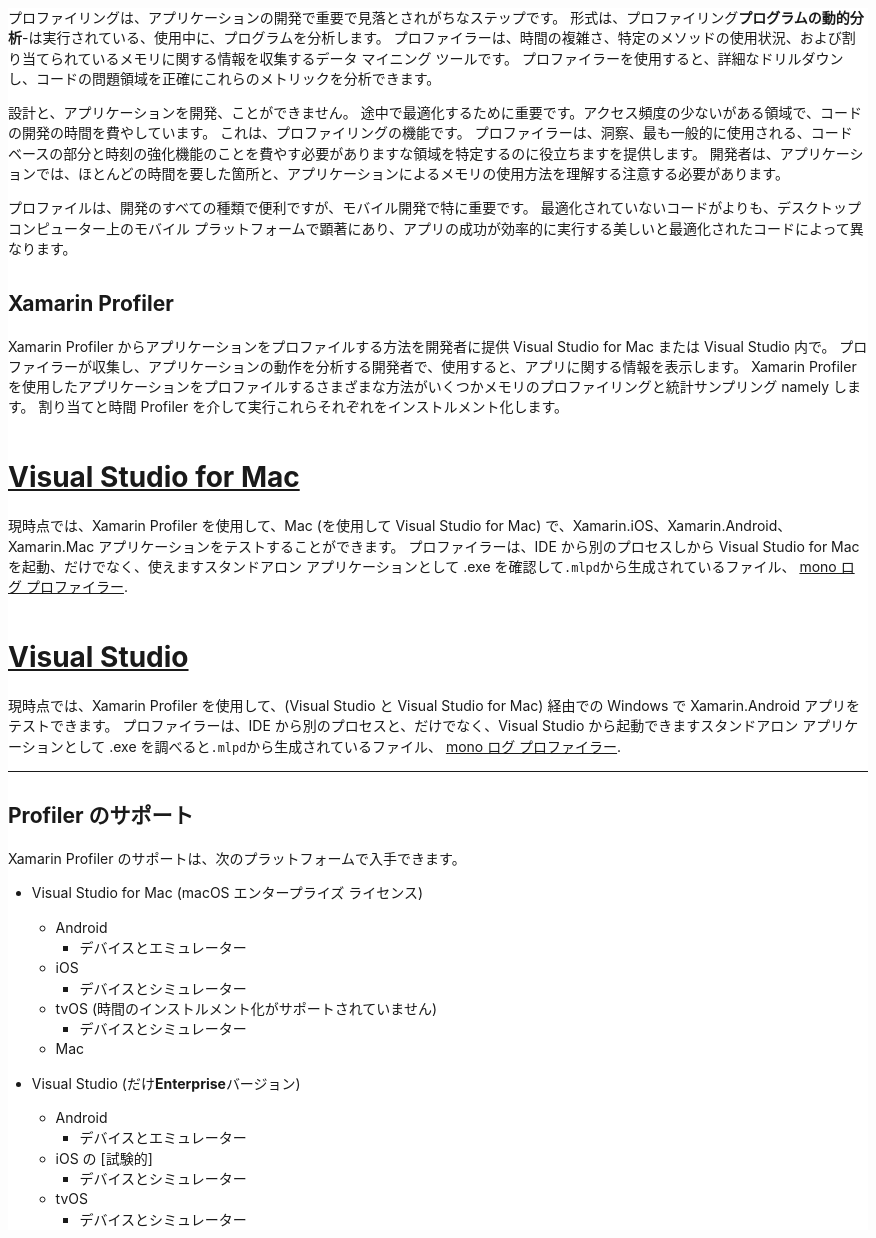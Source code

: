 プロファイリングは、アプリケーションの開発で重要で見落とされがちなステップです。 形式は、プロファイリング**プログラムの動的分析**-は実行されている、使用中に、プログラムを分析します。 プロファイラーは、時間の複雑さ、特定のメソッドの使用状況、および割り当てられているメモリに関する情報を収集するデータ マイニング ツールです。 プロファイラーを使用すると、詳細なドリルダウンし、コードの問題領域を正確にこれらのメトリックを分析できます。

設計と、アプリケーションを開発、ことができません。 途中で最適化するために重要です。アクセス頻度の少ないがある領域で、コードの開発の時間を費やしています。 これは、プロファイリングの機能です。 プロファイラーは、洞察、最も一般的に使用される、コード ベースの部分と時刻の強化機能のことを費やす必要がありますな領域を特定するのに役立ちますを提供します。 開発者は、アプリケーションでは、ほとんどの時間を要した箇所と、アプリケーションによるメモリの使用方法を理解する注意する必要があります。

プロファイルは、開発のすべての種類で便利ですが、モバイル開発で特に重要です。 最適化されていないコードがよりも、デスクトップ コンピューター上のモバイル プラットフォームで顕著にあり、アプリの成功が効率的に実行する美しいと最適化されたコードによって異なります。

## <a name="xamarin-profiler"></a>Xamarin Profiler

Xamarin Profiler からアプリケーションをプロファイルする方法を開発者に提供 Visual Studio for Mac または Visual Studio 内で。 プロファイラーが収集し、アプリケーションの動作を分析する開発者で、使用すると、アプリに関する情報を表示します。 Xamarin Profiler を使用したアプリケーションをプロファイルするさまざまな方法がいくつかメモリのプロファイリングと統計サンプリング namely します。 割り当てと時間 Profiler を介して実行これらそれぞれをインストルメント化します。

# <a name="visual-studio-for-mactabmacos"></a>[Visual Studio for Mac](#tab/macos)

現時点では、Xamarin Profiler を使用して、Mac (を使用して Visual Studio for Mac) で、Xamarin.iOS、Xamarin.Android、Xamarin.Mac アプリケーションをテストすることができます。 プロファイラーは、IDE から別のプロセスしから Visual Studio for Mac を起動、だけでなく、使えますスタンドアロン アプリケーションとして .exe を確認して`.mlpd`から生成されているファイル、 [mono ログ プロファイラー](https://www.mono-project.com/docs/debug+profile/profile/profiler/).

# <a name="visual-studiotabwindows"></a>[Visual Studio](#tab/windows)

現時点では、Xamarin Profiler を使用して、(Visual Studio と Visual Studio for Mac) 経由での Windows で Xamarin.Android アプリをテストできます。 プロファイラーは、IDE から別のプロセスと、だけでなく、Visual Studio から起動できますスタンドアロン アプリケーションとして .exe を調べると`.mlpd`から生成されているファイル、 [mono ログ プロファイラー](https://www.mono-project.com/docs/debug+profile/profile/profiler/).

-----

<a name="Profiler_Support" />

## <a name="profiler-support"></a>Profiler のサポート

Xamarin Profiler のサポートは、次のプラットフォームで入手できます。

 - Visual Studio for Mac (macOS エンタープライズ ライセンス)
    - Android
        - デバイスとエミュレーター
    - iOS
        - デバイスとシミュレーター
    - tvOS (時間のインストルメント化がサポートされていません)
        - デバイスとシミュレーター
    - Mac

 - Visual Studio (だけ**Enterprise**バージョン)
    - Android
        - デバイスとエミュレーター
    - iOS の [試験的]
        - デバイスとシミュレーター
    - tvOS
        - デバイスとシミュレーター
